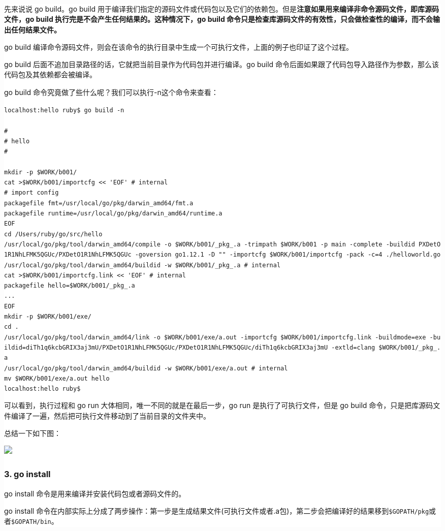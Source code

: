 先来说说 go build。go build 用于编译我们指定的源码文件或代码包以及它们的依赖包。但是**注意如果用来编译非命令源码文件，即库源码文件，go build 执行完是不会产生任何结果的。这种情况下，go build 命令只是检查库源码文件的有效性，只会做检查性的编译，而不会输出任何结果文件。**

go build 编译命令源码文件，则会在该命令的执行目录中生成一个可执行文件，上面的例子也印证了这个过程。

go build 后面不追加目录路径的话，它就把当前目录作为代码包并进行编译。go build 命令后面如果跟了代码包导入路径作为参数，那么该代码包及其依赖都会被编译。

go build 命令究竟做了些什么呢？我们可以执行-n这个命令来查看：

```shell
localhost:hello ruby$ go build -n

#
# hello
#

mkdir -p $WORK/b001/
cat >$WORK/b001/importcfg << 'EOF' # internal
# import config
packagefile fmt=/usr/local/go/pkg/darwin_amd64/fmt.a
packagefile runtime=/usr/local/go/pkg/darwin_amd64/runtime.a
EOF
cd /Users/ruby/go/src/hello
/usr/local/go/pkg/tool/darwin_amd64/compile -o $WORK/b001/_pkg_.a -trimpath $WORK/b001 -p main -complete -buildid PXDetO1R1NhLFMK5QGUc/PXDetO1R1NhLFMK5QGUc -goversion go1.12.1 -D "" -importcfg $WORK/b001/importcfg -pack -c=4 ./helloworld.go
/usr/local/go/pkg/tool/darwin_amd64/buildid -w $WORK/b001/_pkg_.a # internal
cat >$WORK/b001/importcfg.link << 'EOF' # internal
packagefile hello=$WORK/b001/_pkg_.a
...
EOF
mkdir -p $WORK/b001/exe/
cd .
/usr/local/go/pkg/tool/darwin_amd64/link -o $WORK/b001/exe/a.out -importcfg $WORK/b001/importcfg.link -buildmode=exe -buildid=diTh1q6kcbGRIX3aj3mU/PXDetO1R1NhLFMK5QGUc/PXDetO1R1NhLFMK5QGUc/diTh1q6kcbGRIX3aj3mU -extld=clang $WORK/b001/_pkg_.a
/usr/local/go/pkg/tool/darwin_amd64/buildid -w $WORK/b001/exe/a.out # internal
mv $WORK/b001/exe/a.out hello
localhost:hello ruby$ 

```

可以看到，执行过程和 go run 大体相同，唯一不同的就是在最后一步，go run 是执行了可执行文件，但是 go build 命令，只是把库源码文件编译了一遍，然后把可执行文件移动到了当前目录的文件夹中。

总结一下如下图：

![](assets/001/01/01/08-1740406717425.png)


### 3. go install

go install 命令是用来编译并安装代码包或者源码文件的。

go install 命令在内部实际上分成了两步操作：第一步是生成结果文件(可执行文件或者.a包)，第二步会把编译好的结果移到` $GOPATH/pkg `或者​`$GOPATH/bin`。
